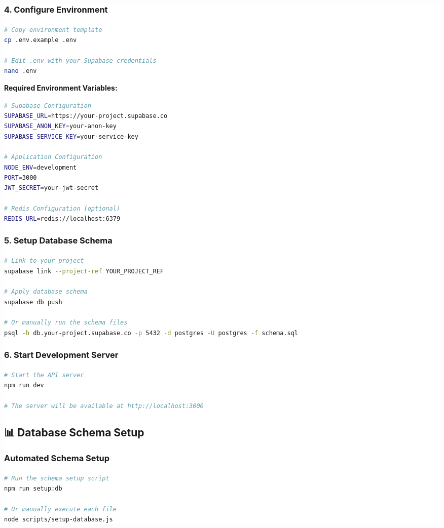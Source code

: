 ### 4. Configure Environment
```bash
# Copy environment template
cp .env.example .env

# Edit .env with your Supabase credentials
nano .env
```

**Required Environment Variables:**
```bash
# Supabase Configuration
SUPABASE_URL=https://your-project.supabase.co
SUPABASE_ANON_KEY=your-anon-key
SUPABASE_SERVICE_KEY=your-service-key

# Application Configuration
NODE_ENV=development
PORT=3000
JWT_SECRET=your-jwt-secret

# Redis Configuration (optional)
REDIS_URL=redis://localhost:6379
```

### 5. Setup Database Schema
```bash
# Link to your project
supabase link --project-ref YOUR_PROJECT_REF

# Apply database schema
supabase db push

# Or manually run the schema files
psql -h db.your-project.supabase.co -p 5432 -d postgres -U postgres -f schema.sql
```

### 6. Start Development Server
```bash
# Start the API server
npm run dev

# The server will be available at http://localhost:3000
```

## 📊 Database Schema Setup

### Automated Schema Setup
```bash
# Run the schema setup script
npm run setup:db

# Or manually execute each file
node scripts/setup-database.js
```
